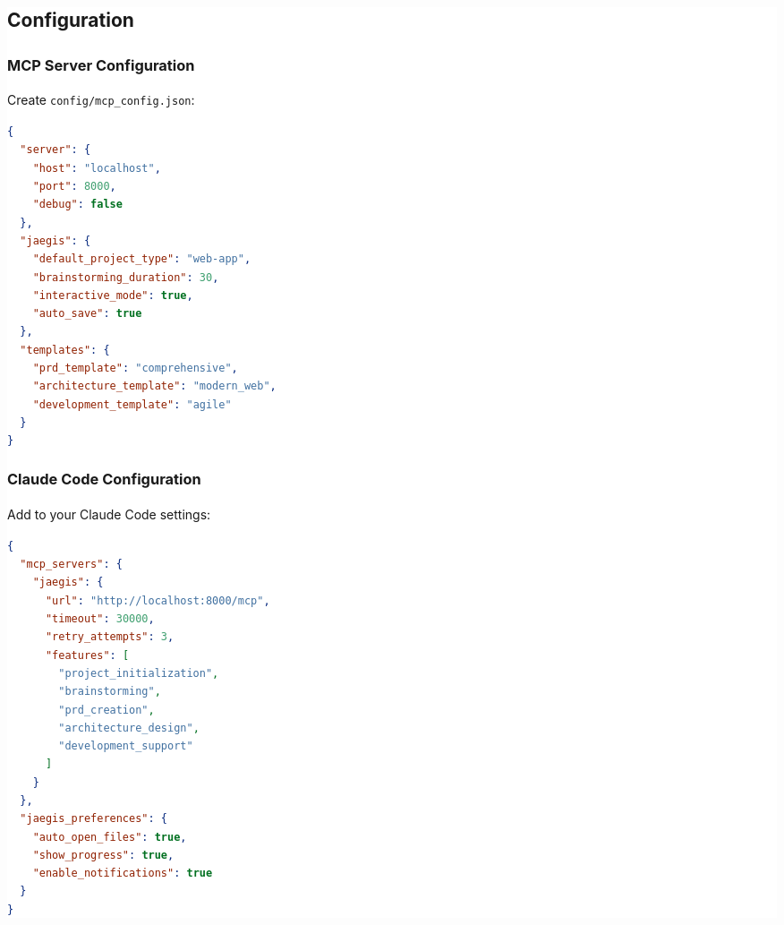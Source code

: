 ## Configuration

### MCP Server Configuration

Create `config/mcp_config.json`:

```json
{
  "server": {
    "host": "localhost",
    "port": 8000,
    "debug": false
  },
  "jaegis": {
    "default_project_type": "web-app",
    "brainstorming_duration": 30,
    "interactive_mode": true,
    "auto_save": true
  },
  "templates": {
    "prd_template": "comprehensive",
    "architecture_template": "modern_web",
    "development_template": "agile"
  }
}
```

### Claude Code Configuration

Add to your Claude Code settings:

```json
{
  "mcp_servers": {
    "jaegis": {
      "url": "http://localhost:8000/mcp",
      "timeout": 30000,
      "retry_attempts": 3,
      "features": [
        "project_initialization",
        "brainstorming",
        "prd_creation",
        "architecture_design",
        "development_support"
      ]
    }
  },
  "jaegis_preferences": {
    "auto_open_files": true,
    "show_progress": true,
    "enable_notifications": true
  }
}
```
